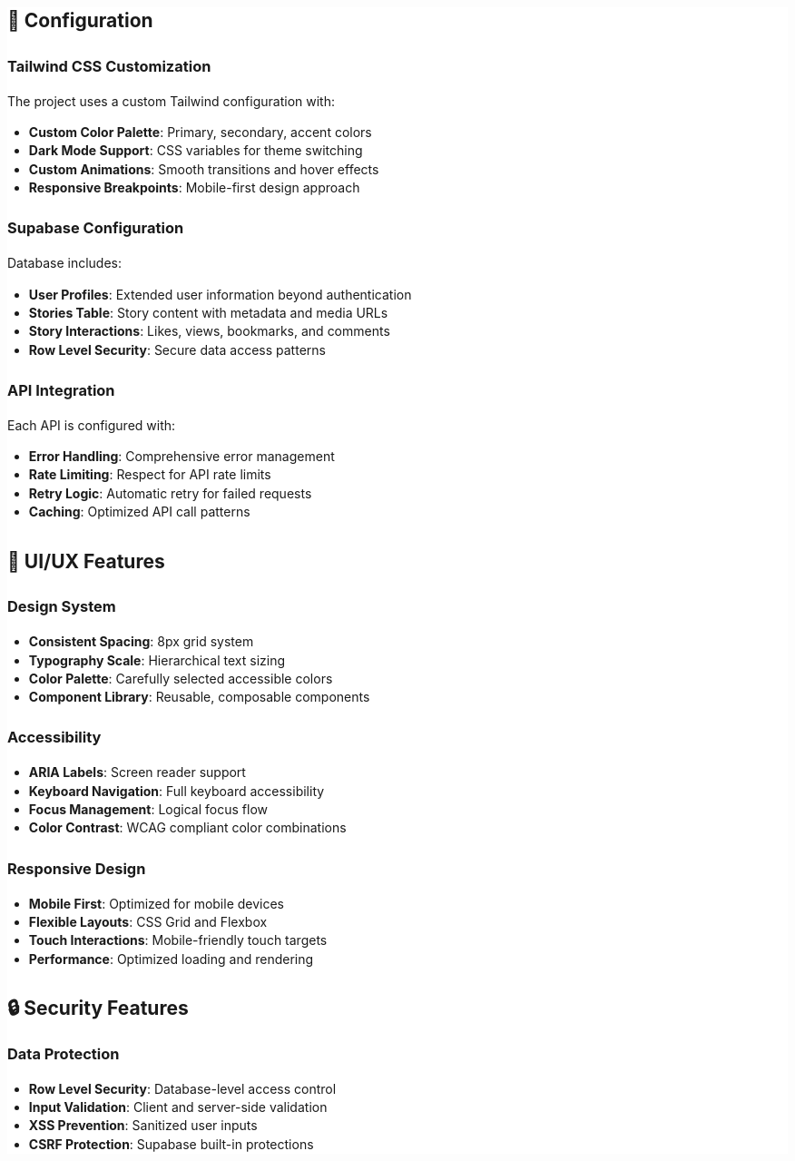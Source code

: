 ## 🔧 Configuration

### Tailwind CSS Customization

The project uses a custom Tailwind configuration with:
- **Custom Color Palette**: Primary, secondary, accent colors
- **Dark Mode Support**: CSS variables for theme switching
- **Custom Animations**: Smooth transitions and hover effects
- **Responsive Breakpoints**: Mobile-first design approach

### Supabase Configuration

Database includes:
- **User Profiles**: Extended user information beyond authentication
- **Stories Table**: Story content with metadata and media URLs
- **Story Interactions**: Likes, views, bookmarks, and comments
- **Row Level Security**: Secure data access patterns

### API Integration

Each API is configured with:
- **Error Handling**: Comprehensive error management
- **Rate Limiting**: Respect for API rate limits
- **Retry Logic**: Automatic retry for failed requests
- **Caching**: Optimized API call patterns

## 🎨 UI/UX Features

### Design System
- **Consistent Spacing**: 8px grid system
- **Typography Scale**: Hierarchical text sizing
- **Color Palette**: Carefully selected accessible colors
- **Component Library**: Reusable, composable components

### Accessibility
- **ARIA Labels**: Screen reader support
- **Keyboard Navigation**: Full keyboard accessibility
- **Focus Management**: Logical focus flow
- **Color Contrast**: WCAG compliant color combinations

### Responsive Design
- **Mobile First**: Optimized for mobile devices
- **Flexible Layouts**: CSS Grid and Flexbox
- **Touch Interactions**: Mobile-friendly touch targets
- **Performance**: Optimized loading and rendering

## 🔒 Security Features

### Data Protection
- **Row Level Security**: Database-level access control
- **Input Validation**: Client and server-side validation
- **XSS Prevention**: Sanitized user inputs
- **CSRF Protection**: Supabase built-in protections
